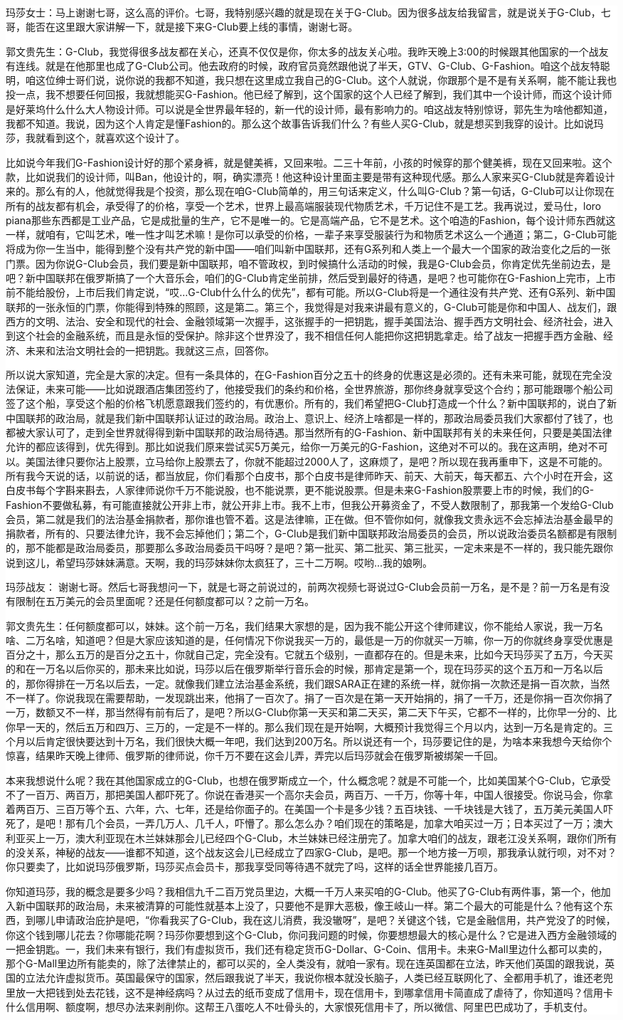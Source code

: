 玛莎女士：马上谢谢七哥，这么高的评价。七哥，我特别感兴趣的就是现在关于G-Club。因为很多战友给我留言，就是说关于G-Club，七哥，能否在这里跟大家讲解一下，就是接下来G-Club要上线的事情，谢谢七哥。



郭文贵先生：G-Club，我觉得很多战友都在关心，还真不仅仅是你，你太多的战友关心啦。我昨天晚上3:00的时候跟其他国家的一个战友有连线。就是在他那里也成了G-Club公司。他去政府的时候，政府官员竟然跟他说了半天，GTV、G-Club、G-Fashion。咱这个战友特聪明，咱这位绅士哥们说，说你说的我都不知道，我只想在这里成立我自己的G-Club。这个人就说，你跟那个是不是有关系啊，能不能让我也投一点，我不想要任何回报，我就想能买G-Fashion。他已经了解到，这个国家的这个人已经了解到，我们其中一个设计师，而这个设计师是好莱坞什么什么大人物设计师。可以说是全世界最年轻的，新一代的设计师，最有影响力的。咱这战友特别惊讶，郭先生为啥他都知道，我都不知道。我说，因为这个人肯定是懂Fashion的。那么这个故事告诉我们什么？有些人买G-Club，就是想买到我穿的设计。比如说玛莎，我就看到这个，就喜欢这个设计了。



比如说今年我们G-Fashion设计好的那个紧身裤，就是健美裤，又回来啦。二三十年前，小孩的时候穿的那个健美裤，现在又回来啦。这个款，比如说我们的设计师，叫Ban，他设计的，啊，确实漂亮！他这种设计里面主要是带有这种现代感。那么人家来买G-Club就是奔着设计来的。那么有的人，他就觉得我是个投资，那么现在咱G-Club简单的，用三句话来定义，什么叫G-Club？第一句话，G-Club可以让你现在所有的战友都有机会，承受得了的价格，享受一个艺术，世界上最高端服装现代物质艺术，千万记住不是工艺。我再说过，爱马仕，loro piana那些东西都是工业产品，它是成批量的生产，它不是唯一的。它是高端产品，它不是艺术。这个咱造的Fashion，每个设计师东西就这一样，就咱有，它叫艺术，唯一性才叫艺术嘛！是你可以承受的价格，一辈子来享受服装行为和物质艺术这么一个通道；第二，G-Club可能将成为你一生当中，能得到整个没有共产党的新中国——咱们叫新中国联邦，还有G系列和人类上一个最大一个国家的政治变化之后的一张门票。因为你说G-Club会员，我们要是新中国联邦，咱不管政权，到时候搞什么活动的时候，我是G-Club会员，你肯定优先坐前边去，是吧？新中国联邦在俄罗斯搞了一个大音乐会，咱们的G-Club肯定坐前排，然后受到最好的待遇，是吧？也可能你在G-Fashion上完市，上市前不能给股份，上市后我们肯定说，“哎...G-Club什么什么的优先”，都有可能。所以G-Club将是一个通往没有共产党、还有G系列、新中国联邦的一张永恒的门票，你能得到特殊的照顾，这是第二。第三个，我觉得是对我来讲最有意义的，G-Club可能是你和中国人、战友们，跟西方的文明、法治、安全和现代的社会、金融领域第一次握手，这张握手的一把钥匙，握手美国法治、握手西方文明社会、经济社会，进入到这个社会的金融系统，而且是永恒的受保护。除非这个世界没了，我不相信任何人能把你这把钥匙拿走。给了战友一把握手西方金融、经济、未来和法治文明社会的一把钥匙。我就这三点，回答你。



所以说大家知道，完全是大家的决定。但有一条具体的，在G-Fashion百分之五十的终身的优惠这是必须的。还有未来可能，就现在完全没法保证，未来可能——比如说跟酒店集团签约了，他接受我们的条约和价格，全世界旅游，那你终身就享受这个合约；那可能跟哪个船公司签了这个船，享受这个船的价格飞机愿意跟我们签约的，有优惠价。所有的，我们希望把G-Club打造成一个什么？新中国联邦的，说白了新中国联邦的政治局，就是我们新中国联邦认证过的政治局。政治上、意识上、经济上啥都是一样的，那政治局委员我们大家都付了钱了，也都被大家认可了，走到全世界就得得到新中国联邦的政治局待遇。那当然所有的G-Fashion、新中国联邦有关的未来任何，只要是美国法律允许的都应该得到，优先得到。那比如说我们原来尝试买5万美元，给你一万美元的G-Fashion，这绝对不可以的。我在这声明，绝对不可以。美国法律只要你沾上股票，立马给你上股票去了，你就不能超过2000人了，这麻烦了，是吧？所以现在我再重申下，这是不可能的。所有我今天说的话，以前说的话，都当放屁，你们看那个白皮书，那个白皮书是律师昨天、前天、大前天，每天都五、六个小时在开会，这白皮书每个字斟来斟去，人家律师说你千万不能说股，也不能说票，更不能说股票。但是未来G-Fashion股票要上市的时候，我们的G-Fashion不要做私募，有可能直接就公开非上市，就公开非上市。我不上市，但我公开募资金了，不受人数限制了，那我第一个发给G-Club会员，第二就是我们的法治基金捐款者，那你谁也管不着。这是法律嘛，正在做。但不管你如何，就像我文贵永远不会忘掉法治基金最早的捐款者，所有的、只要法律允许，我不会忘掉他们；第二个，G-Club是我们新中国联邦政治局委员的会员，所以说政治委员名额都是有限制的，那不能都是政治局委员，那要那么多政治局委员干吗呀？是吧？第一批买、第二批买、第三批买，一定未来是不一样的，我只能先跟你说到这儿，希望玛莎妹妹满意。天啊，我的玛莎妹妹你太疯狂了，三十二万啊。哎哟...我的娘咧。



玛莎战友： 谢谢七哥。然后七哥我想问一下，就是七哥之前说过的，前两次视频七哥说过G-Club会员前一万名，是不是？前一万名是有没有限制在五万美元的会员里面呢？还是任何额度都可以？之前一万名。



郭文贵先生：任何额度都可以，妹妹。这个前一万名，我们结果大家想的是，因为我不能公开这个律师建议，你不能给人家说，我一万名啥、二万名啥，知道吧？但是大家应该知道的是，任何情况下你说我买一万的，最低是一万的你就买一万嘛，你一万的你就终身享受优惠是百分之十，那么五万的是百分之五十，你就自己定，完全没有。它就五个级别，一直都存在的。但是未来，比如今天玛莎买了五万，今天买的和在一万名以后你买的，那未来比如说，玛莎以后在俄罗斯举行音乐会的时候，那肯定是第一个，现在玛莎买的这个五万和一万名以后的，那你得排在一万名以后去，一定。就像我们建立法治基金系统，我们跟SARA正在建的系统一样，就你捐一次款还是捐一百次款，当然不一样了。你说我现在需要帮助，一发现跳出来，他捐了一百次了。捐了一百次是在第一天开始捐的，捐了一千万，还是你捐一百次你捐了一万，数额又不一样，那当然得有前有后了，是吧？所以G-Club你第一天买和第二天买，第二天下午买，它都不一样的，比你早一分的、比你早一天的，然后五万和四万、三万的，一定是不一样的。那么我们现在是开始啊，大概预计我觉得三个月以内，达到一万名是肯定的。三个月以后肯定很快要达到十万名，我们很快大概一年吧，我们达到200万名。所以说还有一个，玛莎要记住的是，为啥本来我想今天给你个惊喜，结果昨天晚上律师、俄罗斯的律师说，你千万不要在这会儿弄，弄完以后玛莎就会在俄罗斯被绑架一千回。



本来我想说什么呢？我在其他国家成立的G-Club，也想在俄罗斯成立一个，什么概念呢？就是不可能一个，比如美国某个G-Club，它承受不了一百万、两百万，那把美国人都吓死了。你说在香港买一个高尔夫会员，两百万、一千万，你等十年，中国人很接受。你说马会，你拿着两百万、三百万等个五、六年，六、七年，还是给你面子的。在美国一个卡是多少钱？五百块钱、一千块钱是大钱了，五万美元美国人吓死了，是吧！那有几个会员，一弄几万人、几千人，吓懵了。那么怎么办？咱们现在的策略是，加拿大咱买过一万；日本买过了一万；澳大利亚买上一万，澳大利亚现在木兰妹妹那会儿已经四个G-Club，木兰妹妹已经注册完了。加拿大咱们的战友，跟老江没关系啊，跟你们所有的没关系，神秘的战友——谁都不知道，这个战友这会儿已经成立了四家G-Club，是吧。那一个地方接一万呗，那我承认就行呗，对不对？你只要卖了，比如说玛莎俄罗斯，玛莎买点会员卡，那我享受同等待遇不就完了吗，这样的话全世界能接几百万。



你知道玛莎，我的概念是要多少吗？我相信九千二百万党员里边，大概一千万人来买咱的G-Club。他买了G-Club有两件事，第一个，他加入新中国联邦的政治局，未来被清算的可能性就基本上没了，只要他不是罪大恶极，像王岐山一样。第二个最大的可能是什么？他有这个东西，到哪儿申请政治庇护是吧，“你看我买了G-Club，我在这儿消费，我没辙呀”，是吧？关键这个钱，它是金融信用，共产党没了的时候，你这个钱到哪儿花去？你哪能花啊？玛莎你要想到这个G-Club，你问我问题的时候，你要想想最大的核心是什么？它是进入西方金融领域的一把金钥匙。一，我们未来有银行，我们有虚拟货币，我们还有稳定货币G-Dollar、G-Coin、信用卡。未来G-Mall里边什么都可以卖的，那个G-Mall里边所有能卖的，除了法律禁止的，都可以买的，全人类没有，就咱一家有。现在连英国都在立法，昨天他们英国的跟我说，英国的立法允许虚拟货币。英国最保守的国家，然后跟我说了半天，我说你根本就没长脑子，人类已经互联网化了、全都用手机了，谁还老兜里放一大把钱到处去花钱，这不是神经病吗？从过去的纸币变成了信用卡，现在信用卡，到哪拿信用卡简直成了虐待了，你知道吗？信用卡什么信用啊、额度啊，想尽办法来剥削你。这帮王八蛋吃人不吐骨头的，大家恨死信用卡了，所以微信、阿里巴巴成功了，手机支付。

